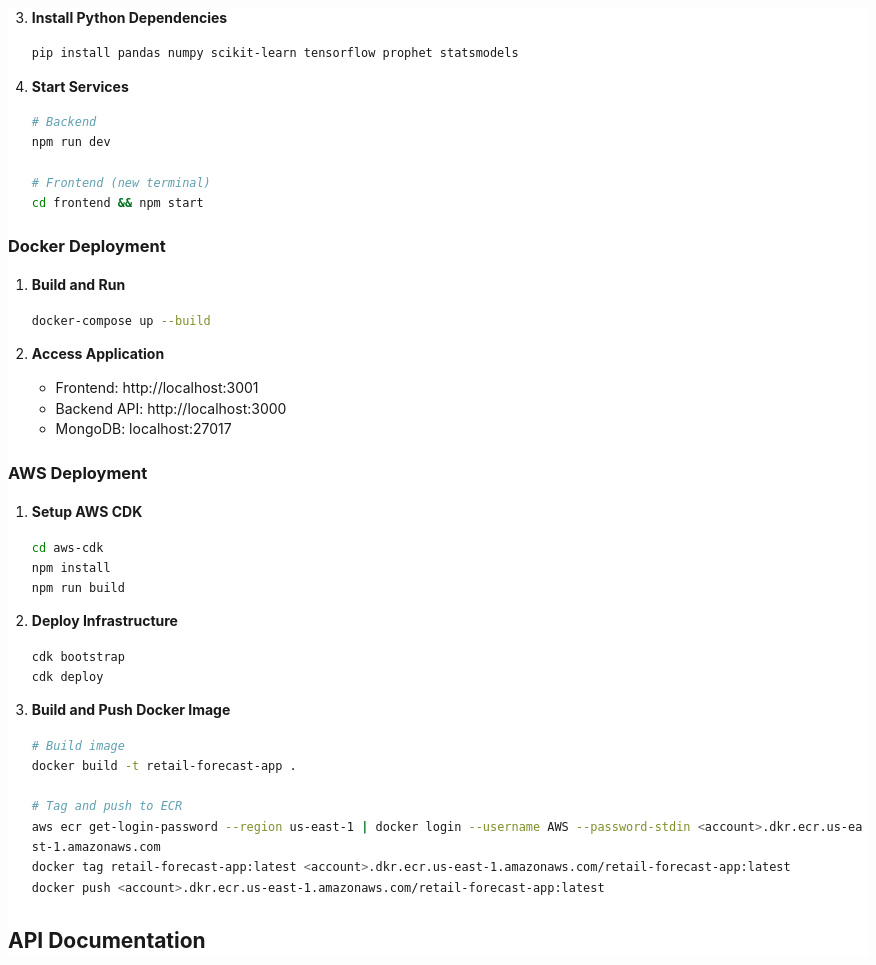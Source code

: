 3. **Install Python Dependencies**
   ```bash
   pip install pandas numpy scikit-learn tensorflow prophet statsmodels
   ```

4. **Start Services**
   ```bash
   # Backend
   npm run dev

   # Frontend (new terminal)
   cd frontend && npm start
   ```

### Docker Deployment

1. **Build and Run**
   ```bash
   docker-compose up --build
   ```

2. **Access Application**
   - Frontend: http://localhost:3001
   - Backend API: http://localhost:3000
   - MongoDB: localhost:27017

### AWS Deployment

1. **Setup AWS CDK**
   ```bash
   cd aws-cdk
   npm install
   npm run build
   ```

2. **Deploy Infrastructure**
   ```bash
   cdk bootstrap
   cdk deploy
   ```

3. **Build and Push Docker Image**
   ```bash
   # Build image
   docker build -t retail-forecast-app .

   # Tag and push to ECR
   aws ecr get-login-password --region us-east-1 | docker login --username AWS --password-stdin <account>.dkr.ecr.us-east-1.amazonaws.com
   docker tag retail-forecast-app:latest <account>.dkr.ecr.us-east-1.amazonaws.com/retail-forecast-app:latest
   docker push <account>.dkr.ecr.us-east-1.amazonaws.com/retail-forecast-app:latest
   ```

## API Documentation
